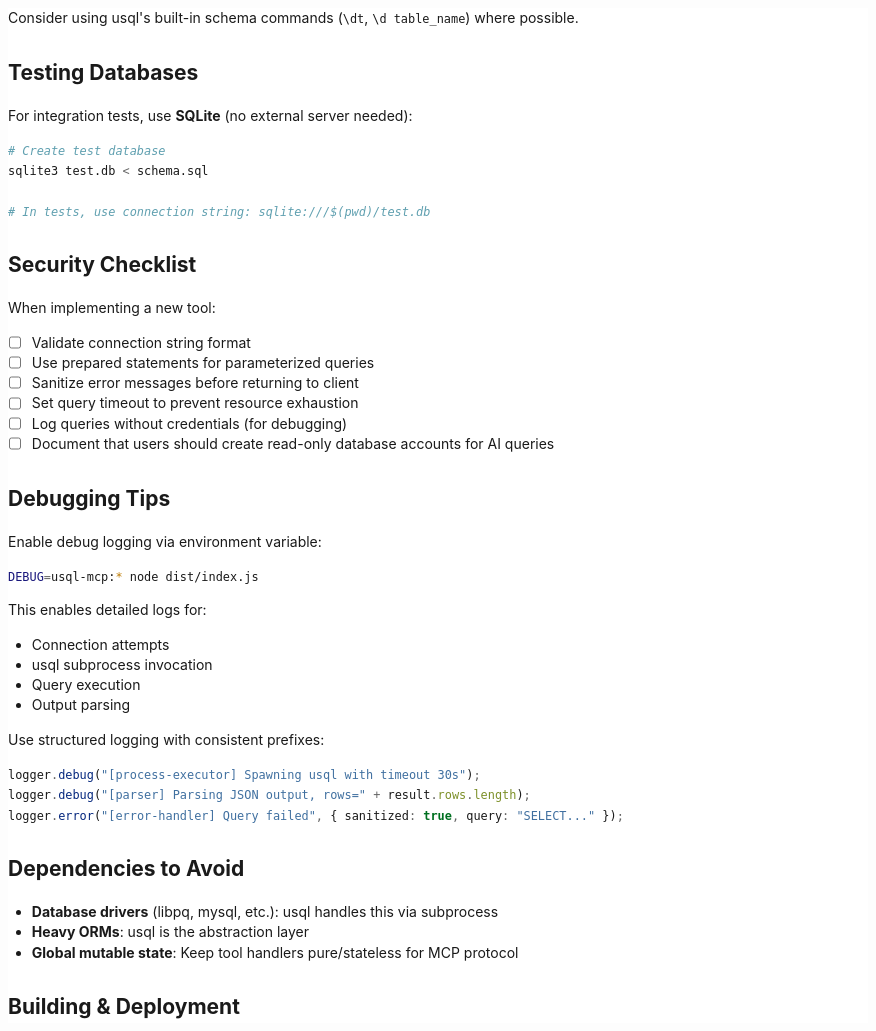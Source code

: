 Consider using usql's built-in schema commands (`\dt`, `\d table_name`) where possible.

## Testing Databases

For integration tests, use **SQLite** (no external server needed):

```bash
# Create test database
sqlite3 test.db < schema.sql

# In tests, use connection string: sqlite:///$(pwd)/test.db
```

## Security Checklist

When implementing a new tool:

- [ ] Validate connection string format
- [ ] Use prepared statements for parameterized queries
- [ ] Sanitize error messages before returning to client
- [ ] Set query timeout to prevent resource exhaustion
- [ ] Log queries without credentials (for debugging)
- [ ] Document that users should create read-only database accounts for AI queries

## Debugging Tips

Enable debug logging via environment variable:

```bash
DEBUG=usql-mcp:* node dist/index.js
```

This enables detailed logs for:
- Connection attempts
- usql subprocess invocation
- Query execution
- Output parsing

Use structured logging with consistent prefixes:

```typescript
logger.debug("[process-executor] Spawning usql with timeout 30s");
logger.debug("[parser] Parsing JSON output, rows=" + result.rows.length);
logger.error("[error-handler] Query failed", { sanitized: true, query: "SELECT..." });
```

## Dependencies to Avoid

- **Database drivers** (libpq, mysql, etc.): usql handles this via subprocess
- **Heavy ORMs**: usql is the abstraction layer
- **Global mutable state**: Keep tool handlers pure/stateless for MCP protocol

## Building & Deployment
